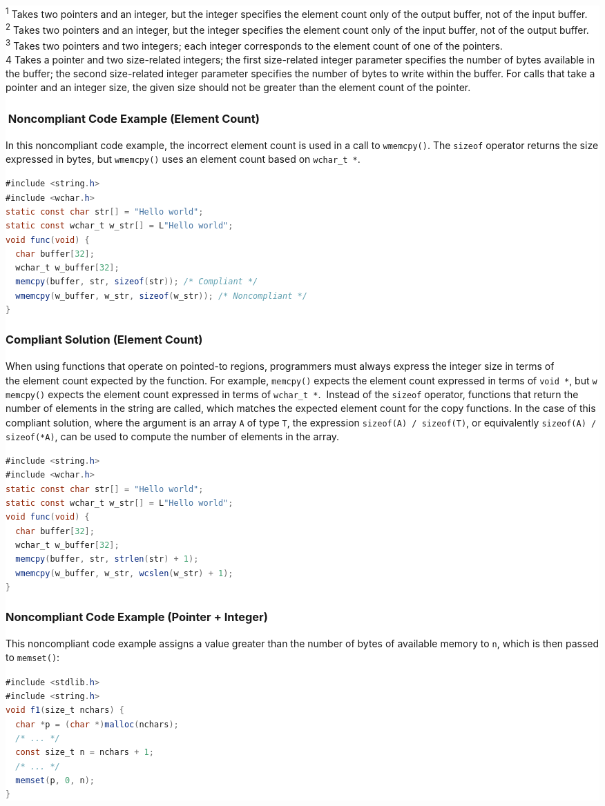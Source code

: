 <sup>1</sup> Takes two pointers and an integer, but the integer specifies the element count only of the output buffer, not of the input buffer.  
<sup>2</sup> Takes two pointers and an integer, but the integer specifies the element count only of the input buffer, not of the output buffer.  
<sup>3</sup> Takes two pointers and two integers; each integer corresponds to the element count of one of the pointers.  
4 Takes a pointer and two size-related integers; the first size-related integer parameter specifies the number of bytes available in the buffer; the second size-related integer parameter specifies the number of bytes to write within the buffer.
For calls that take a pointer and an integer size, the given size should not be greater than the element count of the pointer.
###  Noncompliant Code Example (Element Count)
In this noncompliant code example, the incorrect element count is used in a call to `wmemcpy()`. The `sizeof` operator returns the size expressed in bytes, but `wmemcpy()` uses an element count based on `wchar_t *`.
``` java
#include <string.h>
#include <wchar.h>
static const char str[] = "Hello world";
static const wchar_t w_str[] = L"Hello world";
void func(void) {
  char buffer[32];
  wchar_t w_buffer[32];
  memcpy(buffer, str, sizeof(str)); /* Compliant */
  wmemcpy(w_buffer, w_str, sizeof(w_str)); /* Noncompliant */
}
```
### Compliant Solution (Element Count)
When using functions that operate on pointed-to regions, programmers must always express the integer size in terms of the element count expected by the function. For example, `memcpy()` expects the element count expressed in terms of `void *`, but `wmemcpy()` expects the element count expressed in terms of `wchar_t *`.  Instead of the `sizeof` operator, functions that return the number of elements in the string are called, which matches the expected element count for the copy functions. In the case of this compliant solution, where the argument is an array `A` of type `T`, the expression `sizeof(A) / sizeof(T)`, or equivalently `sizeof(A) / sizeof(*A)`, can be used to compute the number of elements in the array.
``` java
#include <string.h>
#include <wchar.h>
static const char str[] = "Hello world";
static const wchar_t w_str[] = L"Hello world";
void func(void) {
  char buffer[32];
  wchar_t w_buffer[32];
  memcpy(buffer, str, strlen(str) + 1);
  wmemcpy(w_buffer, w_str, wcslen(w_str) + 1);
} 
```
### Noncompliant Code Example (Pointer + Integer)
This noncompliant code example assigns a value greater than the number of bytes of available memory to `n`, which is then passed to `memset()`:
``` java
#include <stdlib.h>
#include <string.h>
void f1(size_t nchars) {
  char *p = (char *)malloc(nchars);
  /* ... */
  const size_t n = nchars + 1;
  /* ... */
  memset(p, 0, n);
}
```